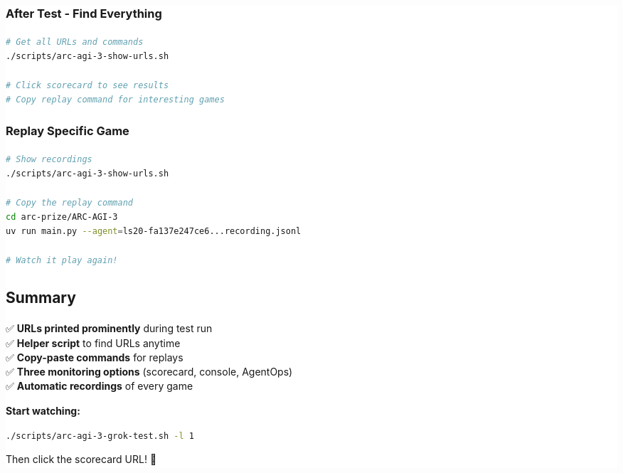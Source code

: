 ### After Test - Find Everything
```bash
# Get all URLs and commands
./scripts/arc-agi-3-show-urls.sh

# Click scorecard to see results
# Copy replay command for interesting games
```

### Replay Specific Game
```bash
# Show recordings
./scripts/arc-agi-3-show-urls.sh

# Copy the replay command
cd arc-prize/ARC-AGI-3
uv run main.py --agent=ls20-fa137e247ce6...recording.jsonl

# Watch it play again!
```

## Summary

✅ **URLs printed prominently** during test run  
✅ **Helper script** to find URLs anytime  
✅ **Copy-paste commands** for replays  
✅ **Three monitoring options** (scorecard, console, AgentOps)  
✅ **Automatic recordings** of every game

**Start watching:**
```bash
./scripts/arc-agi-3-grok-test.sh -l 1
```

Then click the scorecard URL! 🚀

